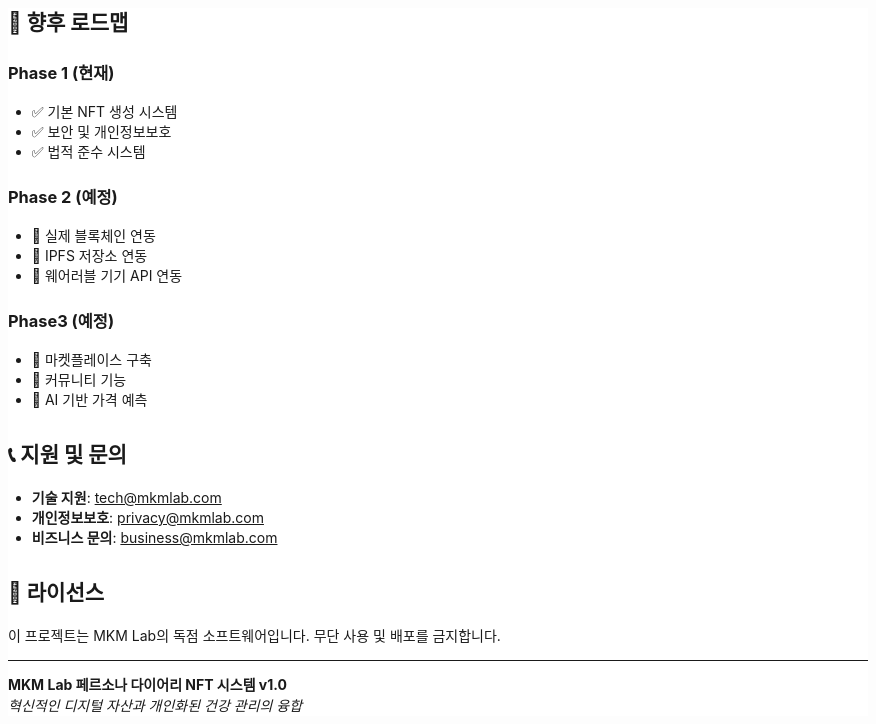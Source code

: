 ## 🚀 향후 로드맵

### **Phase 1 (현재)**
- ✅ 기본 NFT 생성 시스템
- ✅ 보안 및 개인정보보호
- ✅ 법적 준수 시스템

### **Phase 2 (예정)**
- 🔄 실제 블록체인 연동
- 🔄 IPFS 저장소 연동
- 🔄 웨어러블 기기 API 연동

### **Phase3 (예정)**
- 🔄 마켓플레이스 구축
- 🔄 커뮤니티 기능
- 🔄 AI 기반 가격 예측

## 📞 지원 및 문의

- **기술 지원**: tech@mkmlab.com
- **개인정보보호**: privacy@mkmlab.com
- **비즈니스 문의**: business@mkmlab.com

## 📄 라이선스

이 프로젝트는 MKM Lab의 독점 소프트웨어입니다. 무단 사용 및 배포를 금지합니다.

---

**MKM Lab 페르소나 다이어리 NFT 시스템 v1.0**  
*혁신적인 디지털 자산과 개인화된 건강 관리의 융합* 